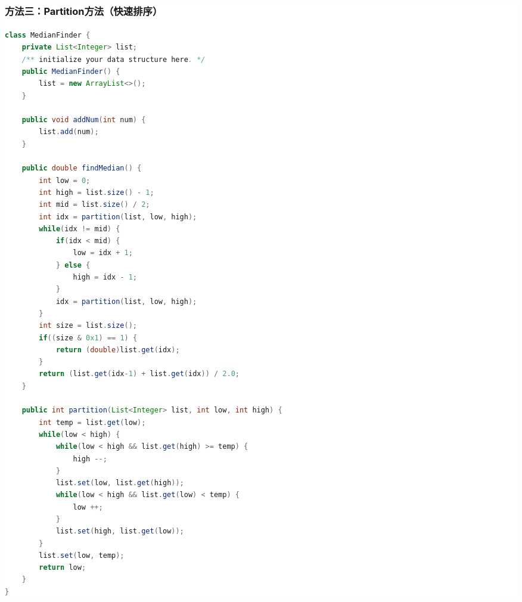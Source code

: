 ### 方法三：Partition方法（快速排序）

```java
class MedianFinder {
    private List<Integer> list;
    /** initialize your data structure here. */
    public MedianFinder() {
        list = new ArrayList<>();
    }
    
    public void addNum(int num) {
        list.add(num);
    }
    
    public double findMedian() {
        int low = 0;
        int high = list.size() - 1;
        int mid = list.size() / 2;
        int idx = partition(list, low, high);
        while(idx != mid) {
            if(idx < mid) {
                low = idx + 1;
            } else {
                high = idx - 1;
            }
            idx = partition(list, low, high);
        }
        int size = list.size();
        if((size & 0x1) == 1) {
            return (double)list.get(idx);
        }
        return (list.get(idx-1) + list.get(idx)) / 2.0;
    }

    public int partition(List<Integer> list, int low, int high) {
        int temp = list.get(low);
        while(low < high) {
            while(low < high && list.get(high) >= temp) {
                high --;
            }
            list.set(low, list.get(high));
            while(low < high && list.get(low) < temp) {
                low ++;
            }
            list.set(high, list.get(low));
        }
        list.set(low, temp);
        return low;
    }
}
```

